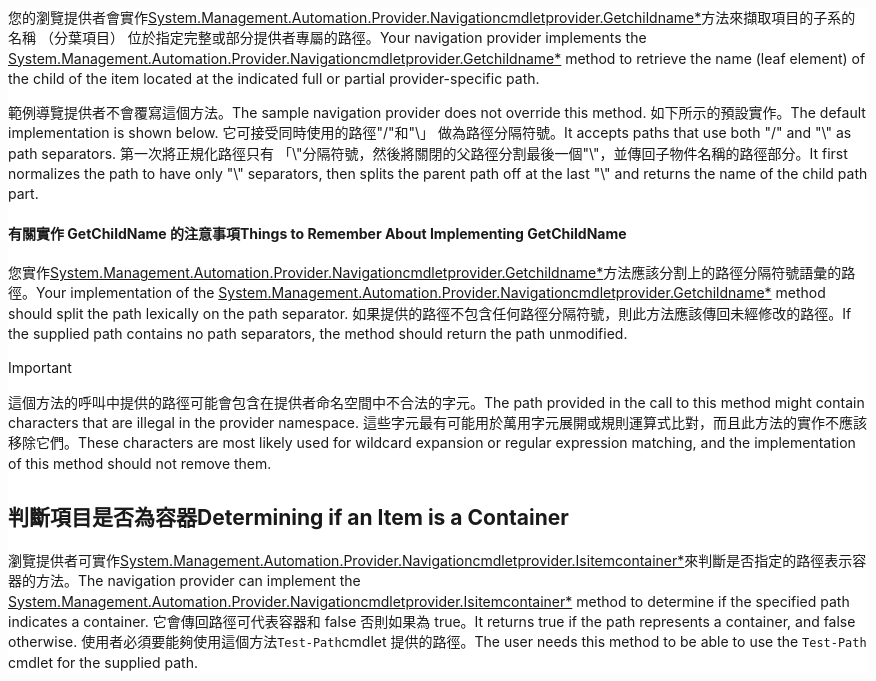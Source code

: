 <span data-ttu-id="e6387-176">您的瀏覽提供者會實作[System.Management.Automation.Provider.Navigationcmdletprovider.Getchildname\*](/dotnet/api/System.Management.Automation.Provider.NavigationCmdletProvider.GetChildName)方法來擷取項目的子系的名稱 （分葉項目） 位於指定完整或部分提供者專屬的路徑。</span><span class="sxs-lookup"><span data-stu-id="e6387-176">Your navigation provider implements the [System.Management.Automation.Provider.Navigationcmdletprovider.Getchildname\*](/dotnet/api/System.Management.Automation.Provider.NavigationCmdletProvider.GetChildName) method to retrieve the name (leaf element) of the child of the item located at the indicated full or partial provider-specific path.</span></span>

<span data-ttu-id="e6387-177">範例導覽提供者不會覆寫這個方法。</span><span class="sxs-lookup"><span data-stu-id="e6387-177">The sample navigation provider does not override this method.</span></span> <span data-ttu-id="e6387-178">如下所示的預設實作。</span><span class="sxs-lookup"><span data-stu-id="e6387-178">The default implementation is shown below.</span></span> <span data-ttu-id="e6387-179">它可接受同時使用的路徑"/"和"\\」 做為路徑分隔符號。</span><span class="sxs-lookup"><span data-stu-id="e6387-179">It accepts paths that use both "/" and "\\" as path separators.</span></span> <span data-ttu-id="e6387-180">第一次將正規化路徑只有 「\\"分隔符號，然後將關閉的父路徑分割最後一個"\\"，並傳回子物件名稱的路徑部分。</span><span class="sxs-lookup"><span data-stu-id="e6387-180">It first normalizes the path to have only "\\" separators, then splits the parent path off at the last "\\" and returns the name of the child path part.</span></span>



#### <a name="things-to-remember-about-implementing-getchildname"></a><span data-ttu-id="e6387-181">有關實作 GetChildName 的注意事項</span><span class="sxs-lookup"><span data-stu-id="e6387-181">Things to Remember About Implementing GetChildName</span></span>

<span data-ttu-id="e6387-182">您實作[System.Management.Automation.Provider.Navigationcmdletprovider.Getchildname\*](/dotnet/api/System.Management.Automation.Provider.NavigationCmdletProvider.GetChildName)方法應該分割上的路徑分隔符號語彙的路徑。</span><span class="sxs-lookup"><span data-stu-id="e6387-182">Your implementation of the [System.Management.Automation.Provider.Navigationcmdletprovider.Getchildname\*](/dotnet/api/System.Management.Automation.Provider.NavigationCmdletProvider.GetChildName) method should split the path lexically on the path separator.</span></span> <span data-ttu-id="e6387-183">如果提供的路徑不包含任何路徑分隔符號，則此方法應該傳回未經修改的路徑。</span><span class="sxs-lookup"><span data-stu-id="e6387-183">If the supplied path contains no path separators, the method should return the path unmodified.</span></span>

> [!IMPORTANT]
> <span data-ttu-id="e6387-184">這個方法的呼叫中提供的路徑可能會包含在提供者命名空間中不合法的字元。</span><span class="sxs-lookup"><span data-stu-id="e6387-184">The path provided in the call to this method might contain characters that are illegal in the provider namespace.</span></span> <span data-ttu-id="e6387-185">這些字元最有可能用於萬用字元展開或規則運算式比對，而且此方法的實作不應該移除它們。</span><span class="sxs-lookup"><span data-stu-id="e6387-185">These characters are most likely used for wildcard expansion or regular expression matching, and the implementation of this method should not remove them.</span></span>

## <a name="determining-if-an-item-is-a-container"></a><span data-ttu-id="e6387-186">判斷項目是否為容器</span><span class="sxs-lookup"><span data-stu-id="e6387-186">Determining if an Item is a Container</span></span>

<span data-ttu-id="e6387-187">瀏覽提供者可實作[System.Management.Automation.Provider.Navigationcmdletprovider.Isitemcontainer\*](/dotnet/api/System.Management.Automation.Provider.NavigationCmdletProvider.IsItemContainer)來判斷是否指定的路徑表示容器的方法。</span><span class="sxs-lookup"><span data-stu-id="e6387-187">The navigation provider can implement the [System.Management.Automation.Provider.Navigationcmdletprovider.Isitemcontainer\*](/dotnet/api/System.Management.Automation.Provider.NavigationCmdletProvider.IsItemContainer) method to determine if the specified path indicates a container.</span></span> <span data-ttu-id="e6387-188">它會傳回路徑可代表容器和 false 否則如果為 true。</span><span class="sxs-lookup"><span data-stu-id="e6387-188">It returns true if the path represents a container, and false otherwise.</span></span> <span data-ttu-id="e6387-189">使用者必須要能夠使用這個方法`Test-Path`cmdlet 提供的路徑。</span><span class="sxs-lookup"><span data-stu-id="e6387-189">The user needs this method to be able to use the `Test-Path` cmdlet for the supplied path.</span></span>
